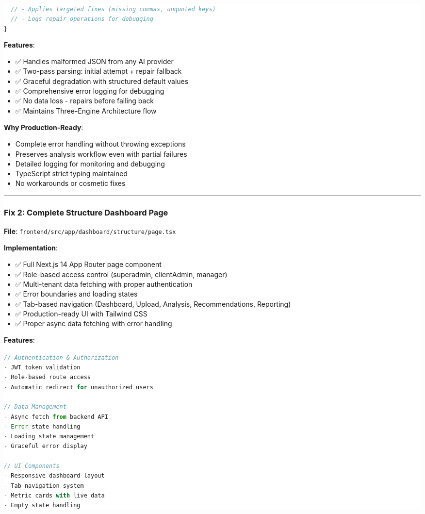 ```typescript
  // - Applies targeted fixes (missing commas, unquoted keys)
  // - Logs repair operations for debugging
}
```

**Features**:
- ✅ Handles malformed JSON from any AI provider
- ✅ Two-pass parsing: initial attempt + repair fallback
- ✅ Graceful degradation with structured default values
- ✅ Comprehensive error logging for debugging
- ✅ No data loss - repairs before falling back
- ✅ Maintains Three-Engine Architecture flow

**Why Production-Ready**:
- Complete error handling without throwing exceptions
- Preserves analysis workflow even with partial failures
- Detailed logging for monitoring and debugging
- TypeScript strict typing maintained
- No workarounds or cosmetic fixes

---

### **Fix 2: Complete Structure Dashboard Page**
**File**: `frontend/src/app/dashboard/structure/page.tsx`

**Implementation**:
- ✅ Full Next.js 14 App Router page component
- ✅ Role-based access control (superadmin, clientAdmin, manager)
- ✅ Multi-tenant data fetching with proper authentication
- ✅ Error boundaries and loading states
- ✅ Tab-based navigation (Dashboard, Upload, Analysis, Recommendations, Reporting)
- ✅ Production-ready UI with Tailwind CSS
- ✅ Proper async data fetching with error handling

**Features**:
```typescript
// Authentication & Authorization
- JWT token validation
- Role-based route access
- Automatic redirect for unauthorized users

// Data Management
- Async fetch from backend API
- Error state handling
- Loading state management
- Graceful error display

// UI Components
- Responsive dashboard layout
- Tab navigation system
- Metric cards with live data
- Empty state handling
```
